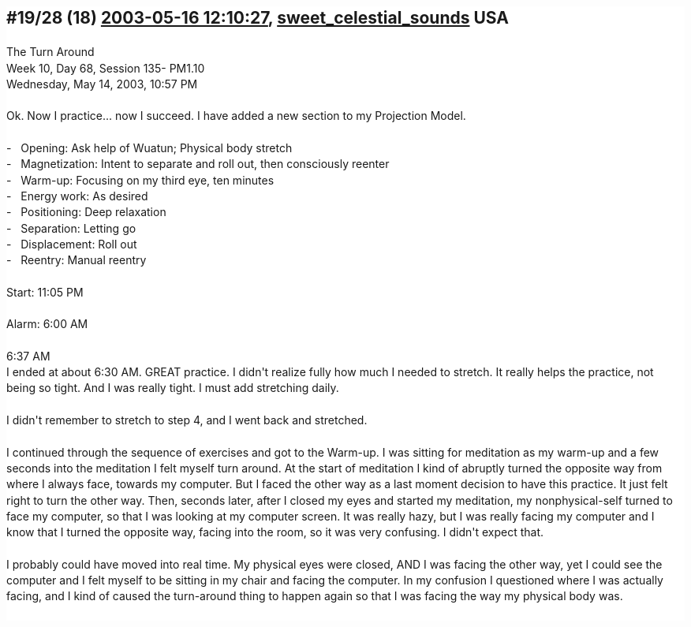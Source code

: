 ## \#19/28 (18) [2003-05-16 12:10:27](https://www.astralpulse.com/forums/index.php?msg=31457), [sweet_celestial_sounds](https://www.astralpulse.com/forums/profile/?u=1975) USA ##
<section>
The Turn Around
<br>
Week 10, Day 68, Session 135- PM1.10
<br>
Wednesday, May 14, 2003, 10:57 PM
<br>
<br>
Ok. Now I practice... now I succeed. I have added a new section to my Projection Model.
<br>
<br>
-   Opening: Ask help of Wuatun; Physical body stretch
<br>
-   Magnetization: Intent to separate and roll out, then consciously reenter
<br>
-   Warm-up: Focusing on my third eye, ten minutes
<br>
-   Energy work: As desired
<br>
-   Positioning: Deep relaxation
<br>
-   Separation: Letting go
<br>
-   Displacement: Roll out
<br>
-   Reentry: Manual reentry
<br>
<br>
Start: 11:05 PM
<br>
<br>
Alarm: 6:00 AM
<br>
<br>
6:37 AM
<br>
I ended at about 6:30 AM. GREAT practice. I didn't realize fully how much I needed to stretch. It really helps the practice, not being so tight. And I was really tight. I must add stretching daily.
<br>
<br>
I didn't remember to stretch to step 4, and I went back and stretched.
<br>
<br>
I continued through the sequence of exercises and got to the Warm-up. I was sitting for meditation as my warm-up and a few seconds into the meditation I felt myself turn around. At the start of meditation I kind of abruptly turned the opposite way from where I always face, towards my computer. But I faced the other way as a last moment decision to have this practice. It just felt right to turn the other way. Then, seconds later, after I closed my eyes and started my meditation, my nonphysical-self turned to face my computer, so that I was looking at my computer screen. It was really hazy, but I was really facing my computer and I know that I turned the opposite way, facing into the room, so it was very confusing. I didn't expect that.
<br>
<br>
I probably could have moved into real time. My physical eyes were closed, AND I was facing the other way, yet I could see the computer and I felt myself to be sitting in my chair and facing the computer. In my confusion I questioned where I was actually facing, and I kind of caused the turn-around thing to happen again so that I was facing the way my physical body was.
<br>
<br>